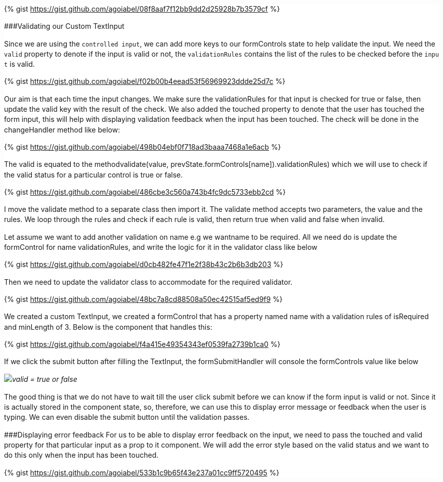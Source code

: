 {% gist https://gist.github.com/agoiabel/08f8aaf7f12bb9dd2d25928b7b3579cf %}

###Validating our Custom TextInput

Since we are using the `controlled input`, we can add more keys to our formControls state to help validate the input. We need the `valid` property to denote if the input is valid or not, the `validationRules` contains the list of the rules to be checked before the `input` is valid.

{% gist https://gist.github.com/agoiabel/f02b00b4eead53f56969923ddde25d7c %}

Our aim is that each time the input changes. We make sure the validationRules for that input is checked for true or false, then update the valid key with the result of the check. We also added the touched property to denote that the user has touched the form input, this will help with displaying validation feedback when the input has been touched. The check will be done in the changeHandler method like below:

{% gist https://gist.github.com/agoiabel/498b04ebf0f718ad3baaa7468a1e6acb %}

The valid is equated to the methodvalidate(value, prevState.formControls[name]).validationRules) which we will use to check if the valid status for a particular control is true or false.

{% gist https://gist.github.com/agoiabel/486cbe3c560a743b4fc9dc5733ebb2cd %}

I move the validate method to a separate class then import it. The validate method accepts two parameters, the value and the rules. We loop through the rules and check if each rule is valid, then return true when valid and false when invalid.

Let assume we want to add another validation on name e.g we wantname to be required. All we need do is update the formControl for name validationRules, and write the logic for it in the validator class like below

{% gist https://gist.github.com/agoiabel/d0cb482fe47f1e2f38b43c2b6b3db203 %}

Then we need to update the validator class to accommodate for the required validator.

{% gist https://gist.github.com/agoiabel/48bc7a8cd88508a50ec42515af5ed9f9 %}

We created a custom TextInput, we created a formControl that has a property named name with a validation rules of isRequired and minLength of 3. Below is the component that handles this:

{% gist https://gist.github.com/agoiabel/f4a415e49354343ef0539fa2739b1ca0 %}

If we click the submit button after filling the TextInput, the formSubmitHandler will console the formControls value like below

![](https://cdn-images-1.medium.com/max/1600/1*wTQSUDZKzev2j59WLoWqLg.png)*valid = true or&nbsp;false*

The good thing is that we do not have to wait till the user click submit before we can know if the form input is valid or not. Since it is actually stored in the component state, so, therefore, we can use this to display error message or feedback when the user is typing. We can even disable the submit button until the validation passes.


###Displaying error feedback
For us to be able to display error feedback on the input, we need to pass the touched and valid property for that particular input as a prop to it component. We will add the error style based on the valid status and we want to do this only when the input has been touched.

{% gist https://gist.github.com/agoiabel/533b1c9b65f43e237a01cc9ff5720495 %}
